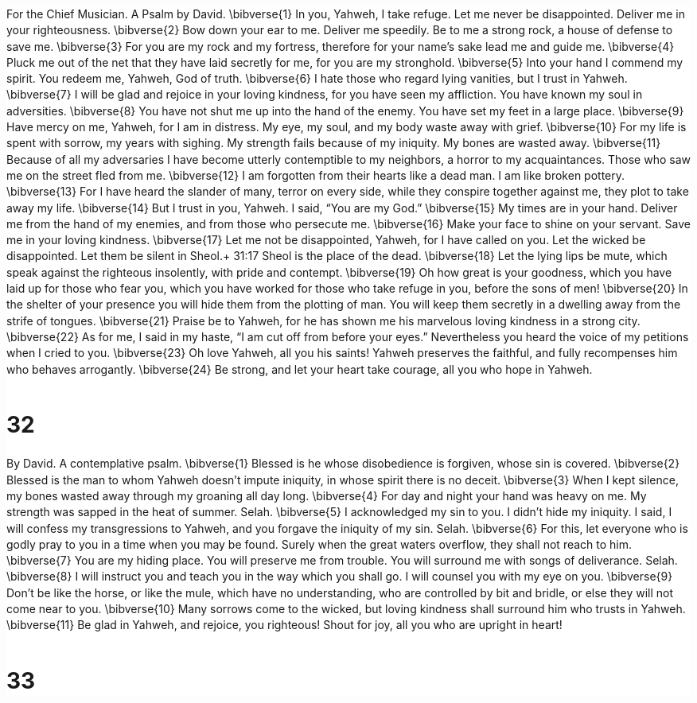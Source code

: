 For the Chief Musician. A Psalm by David. \bibverse{1} In you, Yahweh, I take refuge. Let me never be disappointed. Deliver me in your righteousness. \bibverse{2} Bow down your ear to me. Deliver me speedily. Be to me a strong rock, a house of defense to save me. \bibverse{3} For you are my rock and my fortress, therefore for your name’s sake lead me and guide me. \bibverse{4} Pluck me out of the net that they have laid secretly for me, for you are my stronghold. \bibverse{5} Into your hand I commend my spirit. You redeem me, Yahweh, God of truth. \bibverse{6} I hate those who regard lying vanities, but I trust in Yahweh. \bibverse{7} I will be glad and rejoice in your loving kindness, for you have seen my affliction. You have known my soul in adversities. \bibverse{8} You have not shut me up into the hand of the enemy. You have set my feet in a large place. \bibverse{9} Have mercy on me, Yahweh, for I am in distress. My eye, my soul, and my body waste away with grief. \bibverse{10} For my life is spent with sorrow, my years with sighing. My strength fails because of my iniquity. My bones are wasted away. \bibverse{11} Because of all my adversaries I have become utterly contemptible to my neighbors, a horror to my acquaintances. Those who saw me on the street fled from me. \bibverse{12} I am forgotten from their hearts like a dead man. I am like broken pottery. \bibverse{13} For I have heard the slander of many, terror on every side, while they conspire together against me, they plot to take away my life. \bibverse{14} But I trust in you, Yahweh. I said, “You are my God.” \bibverse{15} My times are in your hand. Deliver me from the hand of my enemies, and from those who persecute me. \bibverse{16} Make your face to shine on your servant. Save me in your loving kindness. \bibverse{17} Let me not be disappointed, Yahweh, for I have called on you. Let the wicked be disappointed. Let them be silent in Sheol.+ 31:17 Sheol is the place of the dead. \bibverse{18} Let the lying lips be mute, which speak against the righteous insolently, with pride and contempt. \bibverse{19} Oh how great is your goodness, which you have laid up for those who fear you, which you have worked for those who take refuge in you, before the sons of men! \bibverse{20} In the shelter of your presence you will hide them from the plotting of man. You will keep them secretly in a dwelling away from the strife of tongues. \bibverse{21} Praise be to Yahweh, for he has shown me his marvelous loving kindness in a strong city. \bibverse{22} As for me, I said in my haste, “I am cut off from before your eyes.” Nevertheless you heard the voice of my petitions when I cried to you. \bibverse{23} Oh love Yahweh, all you his saints! Yahweh preserves the faithful, and fully recompenses him who behaves arrogantly. \bibverse{24} Be strong, and let your heart take courage, all you who hope in Yahweh. 

# 32 
By David. A contemplative psalm. \bibverse{1} Blessed is he whose disobedience is forgiven, whose sin is covered. \bibverse{2} Blessed is the man to whom Yahweh doesn’t impute iniquity, in whose spirit there is no deceit. \bibverse{3} When I kept silence, my bones wasted away through my groaning all day long. \bibverse{4} For day and night your hand was heavy on me. My strength was sapped in the heat of summer. Selah. \bibverse{5} I acknowledged my sin to you. I didn’t hide my iniquity. I said, I will confess my transgressions to Yahweh, and you forgave the iniquity of my sin. Selah. \bibverse{6} For this, let everyone who is godly pray to you in a time when you may be found. Surely when the great waters overflow, they shall not reach to him. \bibverse{7} You are my hiding place. You will preserve me from trouble. You will surround me with songs of deliverance. Selah. \bibverse{8} I will instruct you and teach you in the way which you shall go. I will counsel you with my eye on you. \bibverse{9} Don’t be like the horse, or like the mule, which have no understanding, who are controlled by bit and bridle, or else they will not come near to you. \bibverse{10} Many sorrows come to the wicked, but loving kindness shall surround him who trusts in Yahweh. \bibverse{11} Be glad in Yahweh, and rejoice, you righteous! Shout for joy, all you who are upright in heart! 

# 33 
